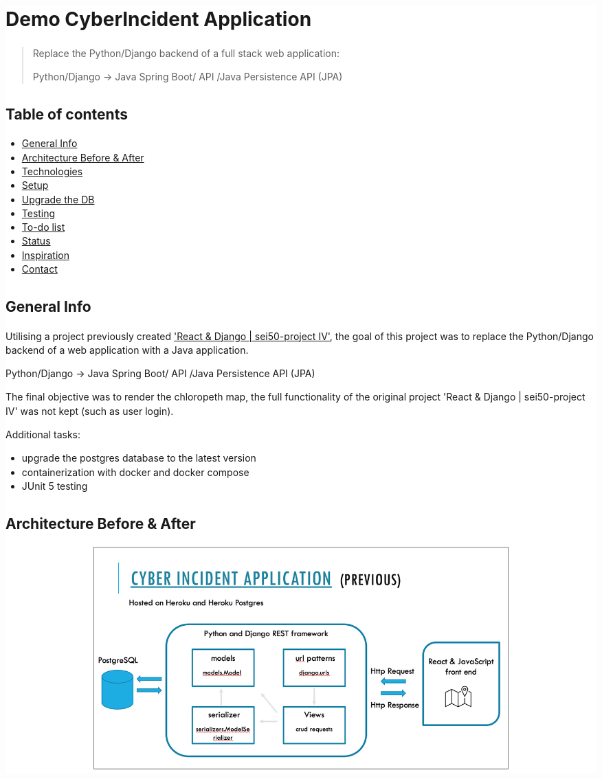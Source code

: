 # Demo CyberIncident Application

> Replace the Python/Django backend of a full stack web application:
> 
> Python/Django -> Java Spring Boot/ API /Java Persistence API (JPA) 

## Table of contents
* [General Info](#general-info)
* [Architecture Before & After](#architecture-before--after)
* [Technologies](#technologies)
* [Setup](#setup)
* [Upgrade the DB](#upgrade-the-db)
* [Testing](#testing)
* [To-do list](#to-do-list)
* [Status](#status)
* [Inspiration](#inspiration)
* [Contact](#contact)

## General Info
Utilising a project previously created <a href="https://github.com/TClark000/sei-project-4#readme" target="_blank">'React & Django | sei50-project IV'</a>, the goal of this project was to replace the Python/Django backend of a web application with a Java application.

Python/Django -> Java Spring Boot/ API /Java Persistence API (JPA)

The final objective was to render the chloropeth map, the full functionality of the original project 'React & Django | sei50-project IV' was not kept (such as user login).

Additional tasks:
* upgrade the postgres database to the latest version
* containerization with docker and docker compose 
* JUnit 5 testing

## Architecture Before & After

<center><img src="./img/Cyber Incident Application - previous.png" alt="drawing" width="70%" style="border:1px solid gray"/></center>
